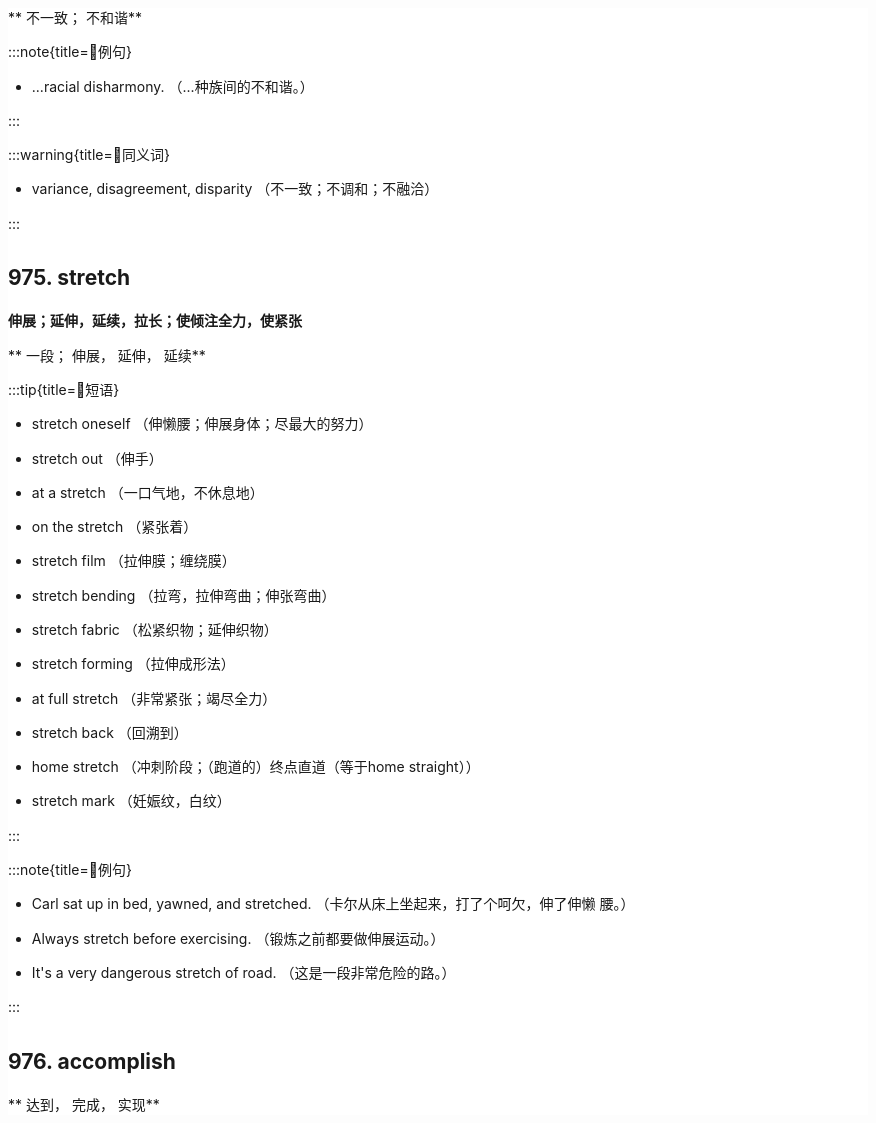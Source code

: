 ** 不一致； 不和谐**

:::note{title=🎤例句}

- ...racial disharmony. （...种族间的不和谐。）

:::

:::warning{title=🤔同义词}

- variance, disagreement, disparity （不一致；不调和；不融洽）

:::


## 975. stretch

**伸展；延伸，延续，拉长；使倾注全力，使紧张**

** 一段； 伸展， 延伸， 延续**

:::tip{title=🤩短语}

- stretch oneself （伸懒腰；伸展身体；尽最大的努力）

- stretch out （伸手）

- at a stretch （一口气地，不休息地）

- on the stretch （紧张着）

- stretch film （拉伸膜；缠绕膜）

- stretch bending （拉弯，拉伸弯曲；伸张弯曲）

- stretch fabric （松紧织物；延伸织物）

- stretch forming （拉伸成形法）

- at full stretch （非常紧张；竭尽全力）

- stretch back （回溯到）

- home stretch （冲刺阶段；（跑道的）终点直道（等于home straight））

- stretch mark （妊娠纹，白纹）

:::

:::note{title=🎤例句}

- Carl sat up in bed, yawned, and stretched. （卡尔从床上坐起来，打了个呵欠，伸了伸懒 腰。）

- Always stretch before exercising. （锻炼之前都要做伸展运动。）

- It's a very dangerous stretch of road. （这是一段非常危险的路。）

:::

## 976. accomplish

** 达到， 完成， 实现**
